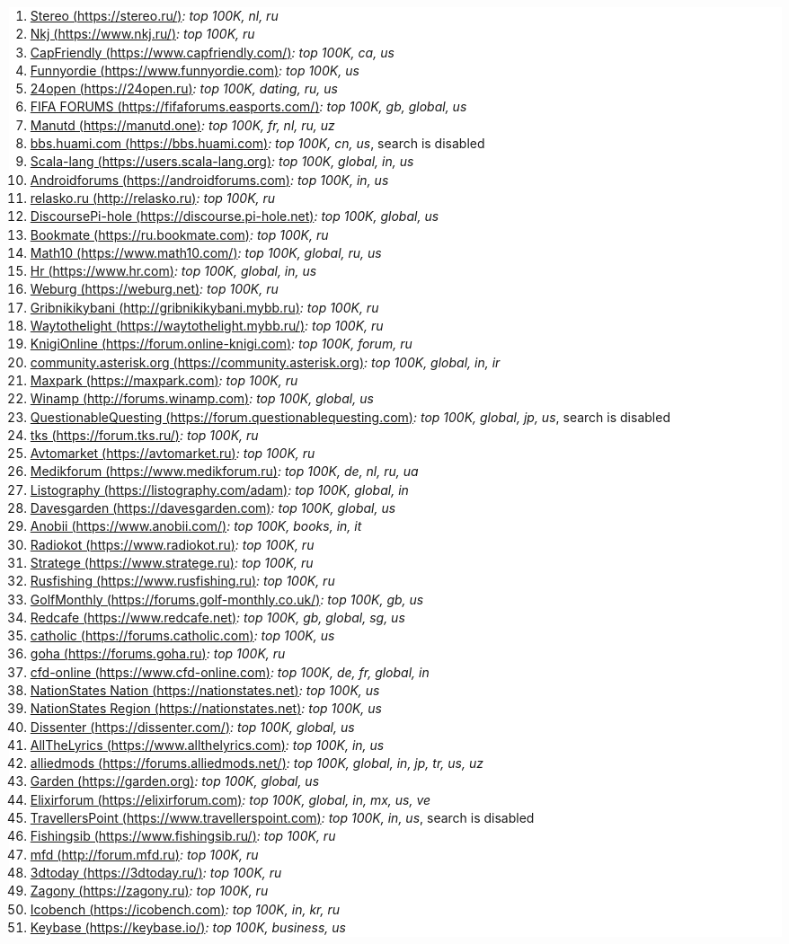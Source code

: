 1. [Stereo (https://stereo.ru/)](https://stereo.ru/)*: top 100K, nl, ru*
1. [Nkj (https://www.nkj.ru/)](https://www.nkj.ru/)*: top 100K, ru*
1. [CapFriendly (https://www.capfriendly.com/)](https://www.capfriendly.com/)*: top 100K, ca, us*
1. [Funnyordie (https://www.funnyordie.com)](https://www.funnyordie.com)*: top 100K, us*
1. [24open (https://24open.ru)](https://24open.ru)*: top 100K, dating, ru, us*
1. [FIFA FORUMS (https://fifaforums.easports.com/)](https://fifaforums.easports.com/)*: top 100K, gb, global, us*
1. [Manutd (https://manutd.one)](https://manutd.one)*: top 100K, fr, nl, ru, uz*
1. [bbs.huami.com (https://bbs.huami.com)](https://bbs.huami.com)*: top 100K, cn, us*, search is disabled
1. [Scala-lang (https://users.scala-lang.org)](https://users.scala-lang.org)*: top 100K, global, in, us*
1. [Androidforums (https://androidforums.com)](https://androidforums.com)*: top 100K, in, us*
1. [relasko.ru (http://relasko.ru)](http://relasko.ru)*: top 100K, ru*
1. [DiscoursePi-hole (https://discourse.pi-hole.net)](https://discourse.pi-hole.net)*: top 100K, global, us*
1. [Bookmate (https://ru.bookmate.com)](https://ru.bookmate.com)*: top 100K, ru*
1. [Math10 (https://www.math10.com/)](https://www.math10.com/)*: top 100K, global, ru, us*
1. [Hr (https://www.hr.com)](https://www.hr.com)*: top 100K, global, in, us*
1. [Weburg (https://weburg.net)](https://weburg.net)*: top 100K, ru*
1. [Gribnikikybani (http://gribnikikybani.mybb.ru)](http://gribnikikybani.mybb.ru)*: top 100K, ru*
1. [Waytothelight (https://waytothelight.mybb.ru/)](https://waytothelight.mybb.ru/)*: top 100K, ru*
1. [KnigiOnline (https://forum.online-knigi.com)](https://forum.online-knigi.com)*: top 100K, forum, ru*
1. [community.asterisk.org (https://community.asterisk.org)](https://community.asterisk.org)*: top 100K, global, in, ir*
1. [Maxpark (https://maxpark.com)](https://maxpark.com)*: top 100K, ru*
1. [Winamp (http://forums.winamp.com)](http://forums.winamp.com)*: top 100K, global, us*
1. [QuestionableQuesting (https://forum.questionablequesting.com)](https://forum.questionablequesting.com)*: top 100K, global, jp, us*, search is disabled
1. [tks (https://forum.tks.ru/)](https://forum.tks.ru/)*: top 100K, ru*
1. [Avtomarket (https://avtomarket.ru)](https://avtomarket.ru)*: top 100K, ru*
1. [Medikforum (https://www.medikforum.ru)](https://www.medikforum.ru)*: top 100K, de, nl, ru, ua*
1. [Listography (https://listography.com/adam)](https://listography.com/adam)*: top 100K, global, in*
1. [Davesgarden (https://davesgarden.com)](https://davesgarden.com)*: top 100K, global, us*
1. [Anobii (https://www.anobii.com/)](https://www.anobii.com/)*: top 100K, books, in, it*
1. [Radiokot (https://www.radiokot.ru)](https://www.radiokot.ru)*: top 100K, ru*
1. [Stratege (https://www.stratege.ru)](https://www.stratege.ru)*: top 100K, ru*
1. [Rusfishing (https://www.rusfishing.ru)](https://www.rusfishing.ru)*: top 100K, ru*
1. [GolfMonthly (https://forums.golf-monthly.co.uk/)](https://forums.golf-monthly.co.uk/)*: top 100K, gb, us*
1. [Redcafe (https://www.redcafe.net)](https://www.redcafe.net)*: top 100K, gb, global, sg, us*
1. [catholic (https://forums.catholic.com)](https://forums.catholic.com)*: top 100K, us*
1. [goha (https://forums.goha.ru)](https://forums.goha.ru)*: top 100K, ru*
1. [cfd-online (https://www.cfd-online.com)](https://www.cfd-online.com)*: top 100K, de, fr, global, in*
1. [NationStates Nation (https://nationstates.net)](https://nationstates.net)*: top 100K, us*
1. [NationStates Region (https://nationstates.net)](https://nationstates.net)*: top 100K, us*
1. [Dissenter (https://dissenter.com/)](https://dissenter.com/)*: top 100K, global, us*
1. [AllTheLyrics (https://www.allthelyrics.com)](https://www.allthelyrics.com)*: top 100K, in, us*
1. [alliedmods (https://forums.alliedmods.net/)](https://forums.alliedmods.net/)*: top 100K, global, in, jp, tr, us, uz*
1. [Garden (https://garden.org)](https://garden.org)*: top 100K, global, us*
1. [Elixirforum (https://elixirforum.com)](https://elixirforum.com)*: top 100K, global, in, mx, us, ve*
1. [TravellersPoint (https://www.travellerspoint.com)](https://www.travellerspoint.com)*: top 100K, in, us*, search is disabled
1. [Fishingsib (https://www.fishingsib.ru/)](https://www.fishingsib.ru/)*: top 100K, ru*
1. [mfd (http://forum.mfd.ru)](http://forum.mfd.ru)*: top 100K, ru*
1. [3dtoday (https://3dtoday.ru/)](https://3dtoday.ru/)*: top 100K, ru*
1. [Zagony (https://zagony.ru)](https://zagony.ru)*: top 100K, ru*
1. [Icobench (https://icobench.com)](https://icobench.com)*: top 100K, in, kr, ru*
1. [Keybase (https://keybase.io/)](https://keybase.io/)*: top 100K, business, us*
